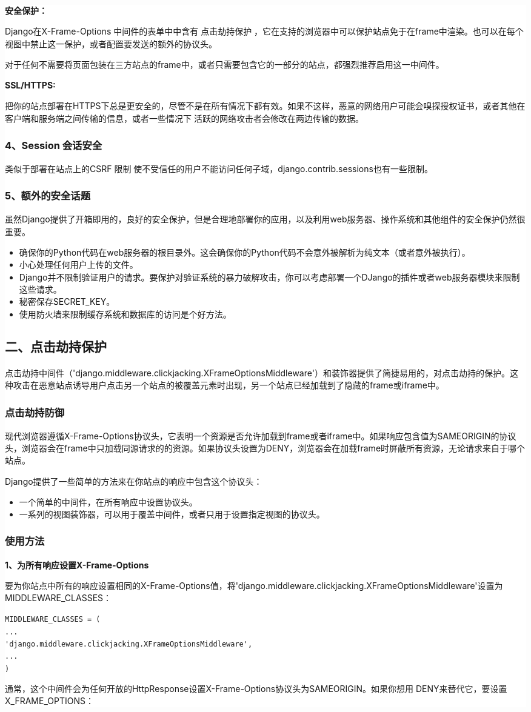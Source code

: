 **安全保护：**

Django在X-Frame-Options 中间件的表单中中含有 点击劫持保护 ，它在支持的浏览器中可以保护站点免于在frame中渲染。也可以在每个视图中禁止这一保护，或者配置要发送的额外的协议头。

对于任何不需要将页面包装在三方站点的frame中，或者只需要包含它的一部分的站点，都强烈推荐启用这一中间件。

**SSL/HTTPS:**

把你的站点部署在HTTPS下总是更安全的，尽管不是在所有情况下都有效。如果不这样，恶意的网络用户可能会嗅探授权证书，或者其他在客户端和服务端之间传输的信息，或者一些情况下 活跃的网络攻击者会修改在两边传输的数据。

### 4、Session 会话安全

类似于部署在站点上的CSRF 限制 使不受信任的用户不能访问任何子域，django.contrib.sessions也有一些限制。

### 5、额外的安全话题

虽然Django提供了开箱即用的，良好的安全保护，但是合理地部署你的应用，以及利用web服务器、操作系统和其他组件的安全保护仍然很重要。

- 确保你的Python代码在web服务器的根目录外。这会确保你的Python代码不会意外被解析为纯文本（或者意外被执行）。
- 小心处理任何用户上传的文件。
- Django并不限制验证用户的请求。要保护对验证系统的暴力破解攻击，你可以考虑部署一个DJango的插件或者web服务器模块来限制这些请求。
- 秘密保存SECRET_KEY。
- 使用防火墙来限制缓存系统和数据库的访问是个好方法。


## 二、点击劫持保护

点击劫持中间件（'django.middleware.clickjacking.XFrameOptionsMiddleware'）和装饰器提供了简捷易用的，对点击劫持的保护。这种攻击在恶意站点诱导用户点击另一个站点的被覆盖元素时出现，另一个站点已经加载到了隐藏的frame或iframe中。

### 点击劫持防御

现代浏览器遵循X-Frame-Options协议头，它表明一个资源是否允许加载到frame或者iframe中。如果响应包含值为SAMEORIGIN的协议头，浏览器会在frame中只加载同源请求的的资源。如果协议头设置为DENY，浏览器会在加载frame时屏蔽所有资源，无论请求来自于哪个站点。

Django提供了一些简单的方法来在你站点的响应中包含这个协议头：

- 一个简单的中间件，在所有响应中设置协议头。
- 一系列的视图装饰器，可以用于覆盖中间件，或者只用于设置指定视图的协议头。

### 使用方法

**1、为所有响应设置X-Frame-Options**

要为你站点中所有的响应设置相同的X-Frame-Options值，将'django.middleware.clickjacking.XFrameOptionsMiddleware'设置为 MIDDLEWARE_CLASSES：

    MIDDLEWARE_CLASSES = (
    ...
    'django.middleware.clickjacking.XFrameOptionsMiddleware',
    ...
    )

通常，这个中间件会为任何开放的HttpResponse设置X-Frame-Options协议头为SAMEORIGIN。如果你想用 DENY来替代它，要设置X_FRAME_OPTIONS：
